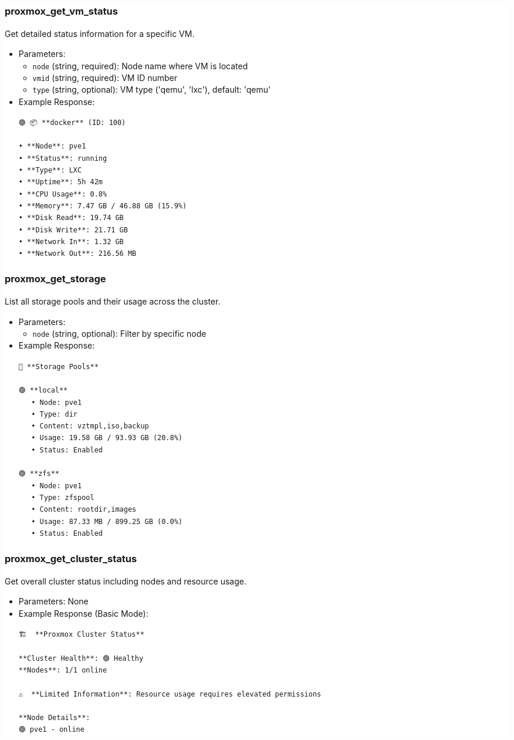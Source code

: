 ### proxmox_get_vm_status
Get detailed status information for a specific VM.

- Parameters:
  - `node` (string, required): Node name where VM is located
  - `vmid` (string, required): VM ID number
  - `type` (string, optional): VM type ('qemu', 'lxc'), default: 'qemu'
- Example Response:
  ```
  🟢 📦 **docker** (ID: 100)

  • **Node**: pve1
  • **Status**: running
  • **Type**: LXC
  • **Uptime**: 5h 42m
  • **CPU Usage**: 0.8%
  • **Memory**: 7.47 GB / 46.88 GB (15.9%)
  • **Disk Read**: 19.74 GB
  • **Disk Write**: 21.71 GB
  • **Network In**: 1.32 GB
  • **Network Out**: 216.56 MB
  ```

### proxmox_get_storage
List all storage pools and their usage across the cluster.

- Parameters:
  - `node` (string, optional): Filter by specific node
- Example Response:
  ```
  💾 **Storage Pools**

  🟢 **local**
     • Node: pve1
     • Type: dir
     • Content: vztmpl,iso,backup
     • Usage: 19.58 GB / 93.93 GB (20.8%)
     • Status: Enabled

  🟢 **zfs**
     • Node: pve1
     • Type: zfspool
     • Content: rootdir,images
     • Usage: 87.33 MB / 899.25 GB (0.0%)
     • Status: Enabled
  ```

### proxmox_get_cluster_status
Get overall cluster status including nodes and resource usage.

- Parameters: None
- Example Response (Basic Mode):
  ```
  🏗️  **Proxmox Cluster Status**

  **Cluster Health**: 🟢 Healthy
  **Nodes**: 1/1 online

  ⚠️  **Limited Information**: Resource usage requires elevated permissions

  **Node Details**:
  🟢 pve1 - online
  ```
